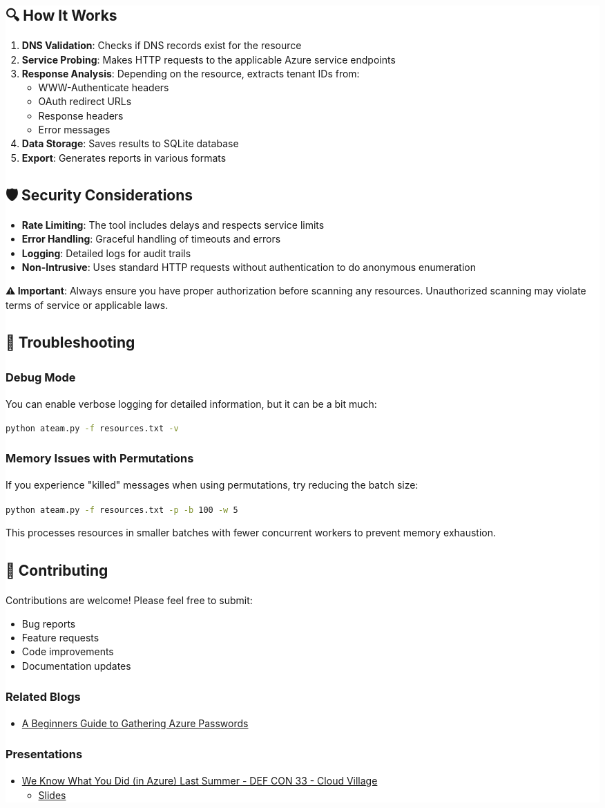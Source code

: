 ## 🔍 How It Works

1. **DNS Validation**: Checks if DNS records exist for the resource
2. **Service Probing**: Makes HTTP requests to the applicable Azure service endpoints
3. **Response Analysis**: Depending on the resource, extracts tenant IDs from:
   - WWW-Authenticate headers
   - OAuth redirect URLs
   - Response headers
   - Error messages
4. **Data Storage**: Saves results to SQLite database
5. **Export**: Generates reports in various formats

## 🛡️ Security Considerations

- **Rate Limiting**: The tool includes delays and respects service limits
- **Error Handling**: Graceful handling of timeouts and errors
- **Logging**: Detailed logs for audit trails
- **Non-Intrusive**: Uses standard HTTP requests without authentication to do anonymous enumeration

**⚠️ Important**: Always ensure you have proper authorization before scanning any resources. Unauthorized scanning may violate terms of service or applicable laws.

## 🐛 Troubleshooting

### Debug Mode
You can enable verbose logging for detailed information, but it can be a bit much:
```bash
python ateam.py -f resources.txt -v
```

### Memory Issues with Permutations
If you experience "killed" messages when using permutations, try reducing the batch size:
```bash
python ateam.py -f resources.txt -p -b 100 -w 5
```

This processes resources in smaller batches with fewer concurrent workers to prevent memory exhaustion.

## 🤝 Contributing

Contributions are welcome! Please feel free to submit:
- Bug reports
- Feature requests
- Code improvements
- Documentation updates


### Related Blogs
* <a href="https://blog.netspi.com/a-beginners-guide-to-gathering-azure-passwords/">A Beginners Guide to Gathering Azure Passwords</a>

### Presentations
* <a href="https://youtu.be/CUTwkuiRgqg">We Know What You Did (in Azure) Last Summer - DEF CON 33 - Cloud Village</a>
  - <a href="https://notpayloads.blob.core.windows.net/slides/ExtractingalltheAzurePasswords.pdf">Slides</a>
